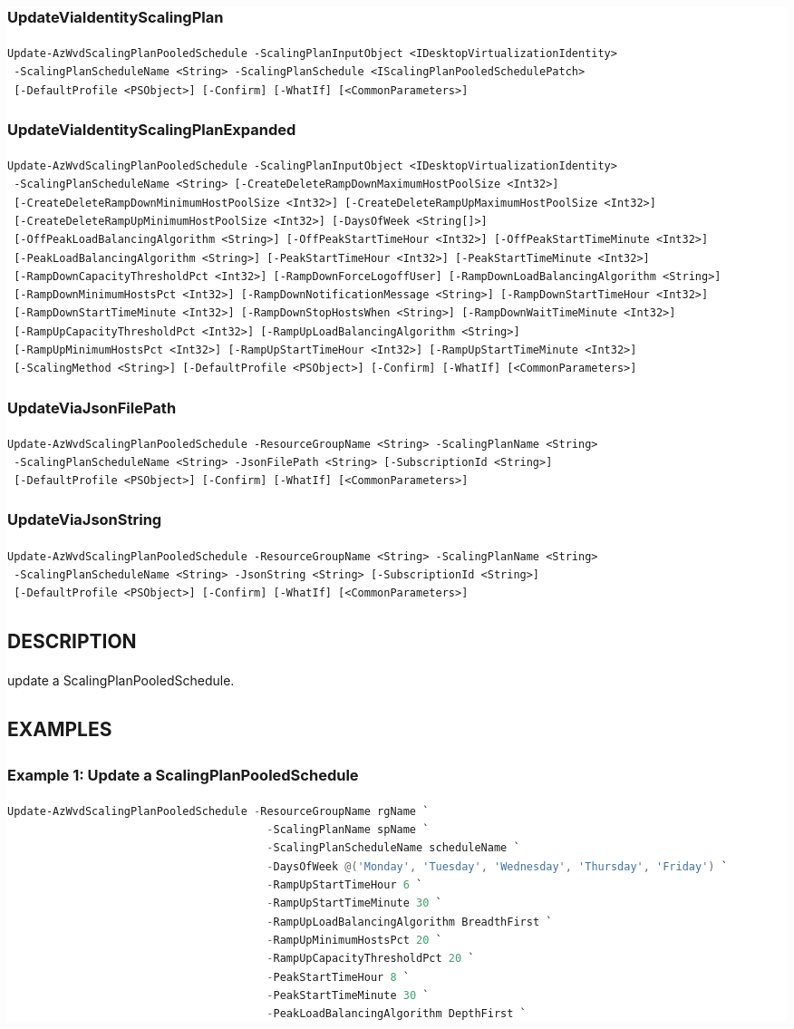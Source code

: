### UpdateViaIdentityScalingPlan
```
Update-AzWvdScalingPlanPooledSchedule -ScalingPlanInputObject <IDesktopVirtualizationIdentity>
 -ScalingPlanScheduleName <String> -ScalingPlanSchedule <IScalingPlanPooledSchedulePatch>
 [-DefaultProfile <PSObject>] [-Confirm] [-WhatIf] [<CommonParameters>]
```

### UpdateViaIdentityScalingPlanExpanded
```
Update-AzWvdScalingPlanPooledSchedule -ScalingPlanInputObject <IDesktopVirtualizationIdentity>
 -ScalingPlanScheduleName <String> [-CreateDeleteRampDownMaximumHostPoolSize <Int32>]
 [-CreateDeleteRampDownMinimumHostPoolSize <Int32>] [-CreateDeleteRampUpMaximumHostPoolSize <Int32>]
 [-CreateDeleteRampUpMinimumHostPoolSize <Int32>] [-DaysOfWeek <String[]>]
 [-OffPeakLoadBalancingAlgorithm <String>] [-OffPeakStartTimeHour <Int32>] [-OffPeakStartTimeMinute <Int32>]
 [-PeakLoadBalancingAlgorithm <String>] [-PeakStartTimeHour <Int32>] [-PeakStartTimeMinute <Int32>]
 [-RampDownCapacityThresholdPct <Int32>] [-RampDownForceLogoffUser] [-RampDownLoadBalancingAlgorithm <String>]
 [-RampDownMinimumHostsPct <Int32>] [-RampDownNotificationMessage <String>] [-RampDownStartTimeHour <Int32>]
 [-RampDownStartTimeMinute <Int32>] [-RampDownStopHostsWhen <String>] [-RampDownWaitTimeMinute <Int32>]
 [-RampUpCapacityThresholdPct <Int32>] [-RampUpLoadBalancingAlgorithm <String>]
 [-RampUpMinimumHostsPct <Int32>] [-RampUpStartTimeHour <Int32>] [-RampUpStartTimeMinute <Int32>]
 [-ScalingMethod <String>] [-DefaultProfile <PSObject>] [-Confirm] [-WhatIf] [<CommonParameters>]
```

### UpdateViaJsonFilePath
```
Update-AzWvdScalingPlanPooledSchedule -ResourceGroupName <String> -ScalingPlanName <String>
 -ScalingPlanScheduleName <String> -JsonFilePath <String> [-SubscriptionId <String>]
 [-DefaultProfile <PSObject>] [-Confirm] [-WhatIf] [<CommonParameters>]
```

### UpdateViaJsonString
```
Update-AzWvdScalingPlanPooledSchedule -ResourceGroupName <String> -ScalingPlanName <String>
 -ScalingPlanScheduleName <String> -JsonString <String> [-SubscriptionId <String>]
 [-DefaultProfile <PSObject>] [-Confirm] [-WhatIf] [<CommonParameters>]
```

## DESCRIPTION
update a ScalingPlanPooledSchedule.

## EXAMPLES

### Example 1: Update a ScalingPlanPooledSchedule
```powershell
Update-AzWvdScalingPlanPooledSchedule -ResourceGroupName rgName `
                                        -ScalingPlanName spName `
                                        -ScalingPlanScheduleName scheduleName `
                                        -DaysOfWeek @('Monday', 'Tuesday', 'Wednesday', 'Thursday', 'Friday') `
                                        -RampUpStartTimeHour 6 `
                                        -RampUpStartTimeMinute 30 `
                                        -RampUpLoadBalancingAlgorithm BreadthFirst `
                                        -RampUpMinimumHostsPct 20 `
                                        -RampUpCapacityThresholdPct 20 `
                                        -PeakStartTimeHour 8 `
                                        -PeakStartTimeMinute 30 `
                                        -PeakLoadBalancingAlgorithm DepthFirst `
```